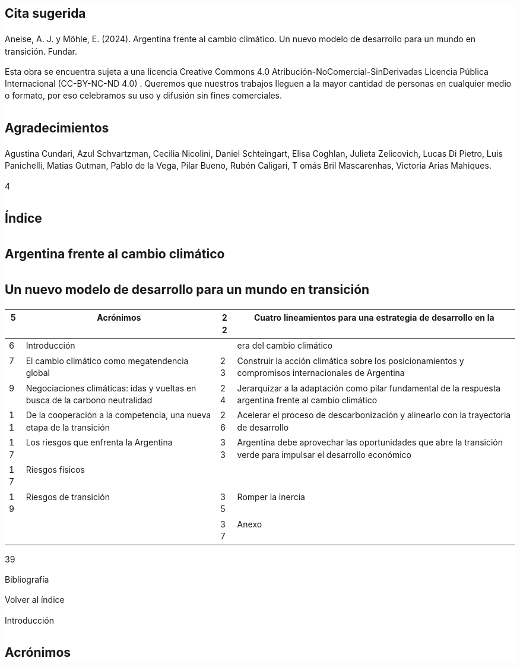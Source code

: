 ## Cita sugerida

Aneise, A. J. y Möhle, E. (2024). Argentina frente al cambio climático. Un nuevo modelo de desarrollo para un mundo en transición. Fundar.

Esta obra se encuentra sujeta a una licencia Creative Commons 4.0 Atribución-NoComercial-SinDerivadas Licencia Pública Internacional (CC-BY-NC-ND 4.0) . Queremos que nuestros trabajos lleguen a la mayor cantidad de personas en cualquier medio o formato, por eso celebramos su uso y difusión sin fines comerciales.

## Agradecimientos

Agustina Cundari, Azul Schvartzman, Cecilia Nicolini, Daniel Schteingart, Elisa Coghlan, Julieta Zelicovich, Lucas Di Pietro, Luis Panichelli, Matias Gutman, Pablo de la Vega, Pilar Bueno, Rubén Caligari, T omás Bril Mascarenhas, Victoria Arias Mahiques.

4

## Índice

## Argentina frente al cambio climático

## Un nuevo modelo de desarrollo para un mundo en transición

| 5   | Acrónimos                                                                   | 22   | Cuatro lineamientos para una estrategia de desarrollo en la                                                    |
|-----|-----------------------------------------------------------------------------|------|----------------------------------------------------------------------------------------------------------------|
| 6   | Introducción                                                                |      | era del cambio climático                                                                                       |
| 7   | El cambio climático como megatendencia global                               | 23   | Construir la acción climática sobre los posicionamientos y compromisos internacionales de Argentina            |
| 9   | Negociaciones climáticas: idas y vueltas en busca de la carbono neutralidad | 24   | Jerarquizar a la adaptación como pilar fundamental de la respuesta argentina frente al cambio climático        |
| 11  | De la cooperación a la competencia, una nueva etapa de la transición        | 26   | Acelerar el proceso de descarbonización y alinearlo con la trayectoria de desarrollo                           |
| 17  | Los riesgos que enfrenta la Argentina                                       | 33   | Argentina debe aprovechar las oportunidades que abre la transición verde para impulsar el desarrollo económico |
| 17  | Riesgos físicos                                                             |      |                                                                                                                |
| 19  | Riesgos de transición                                                       | 35   | Romper la inercia                                                                                              |
|     |                                                                             | 37   | Anexo                                                                                                          |



39

Bibliografía

Volver al índice

Introducción

## Acrónimos
